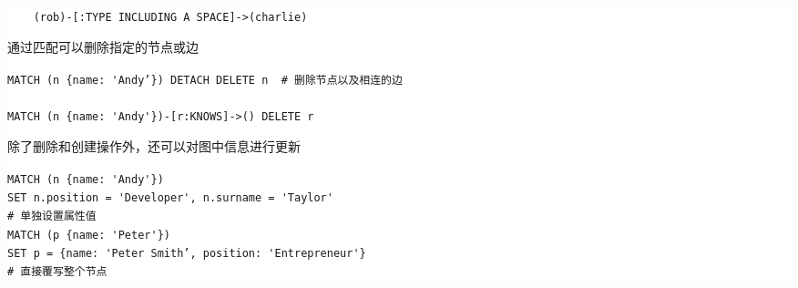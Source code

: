 ```
    (rob)-[:TYPE INCLUDING A SPACE]->(charlie)
```
通过匹配可以删除指定的节点或边
```
MATCH (n {name: 'Andy’}) DETACH DELETE n  # 删除节点以及相连的边

MATCH (n {name: 'Andy'})-[r:KNOWS]->() DELETE r
```
除了删除和创建操作外，还可以对图中信息进行更新
```
MATCH (n {name: 'Andy'})
SET n.position = 'Developer', n.surname = 'Taylor'
# 单独设置属性值
MATCH (p {name: 'Peter'})
SET p = {name: 'Peter Smith’, position: 'Entrepreneur'}
# 直接覆写整个节点
```